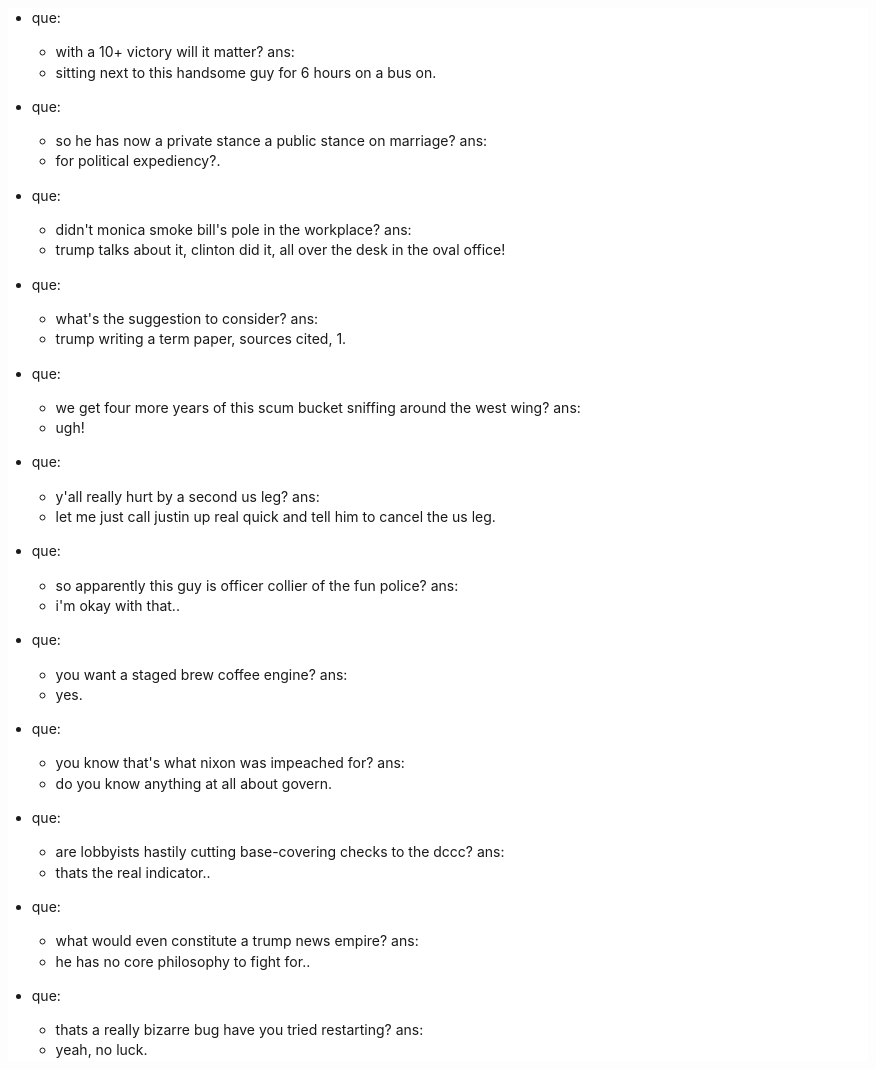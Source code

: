 - que:
  - with a 10+ victory will it matter?
  ans:
  - sitting next to this handsome guy for 6 hours on a bus on.

- que:
  - so he has now a private stance  a public stance on marriage?
  ans:
  - for political expediency?.

- que:
  - didn't monica smoke bill's pole in the workplace?
  ans:
  - trump talks about it, clinton did it, all over the desk in the oval office!

- que:
  - what's the suggestion to consider?
  ans:
  - trump writing a term paper, sources cited, 1.

- que:
  - we get four more years of this scum bucket sniffing around the west wing?
  ans:
  - ugh!

- que:
  - y'all really hurt by a second us leg?
  ans:
  - let me just call justin up real quick and tell him to cancel the us leg.

- que:
  - so apparently this guy is officer collier of the fun police?
  ans:
  - i'm okay with that..

- que:
  - you want a staged brew coffee engine?
  ans:
  - yes.

- que:
  - you know that's what nixon was impeached for?
  ans:
  - do you know anything at all about govern.

- que:
  - are lobbyists hastily cutting base-covering checks to the dccc?
  ans:
  - thats the real indicator..

- que:
  - what would even constitute a trump news empire?
  ans:
  - he has no core philosophy to fight for..

- que:
  - thats a really bizarre bug have you tried restarting?
  ans:
  - yeah, no luck.
